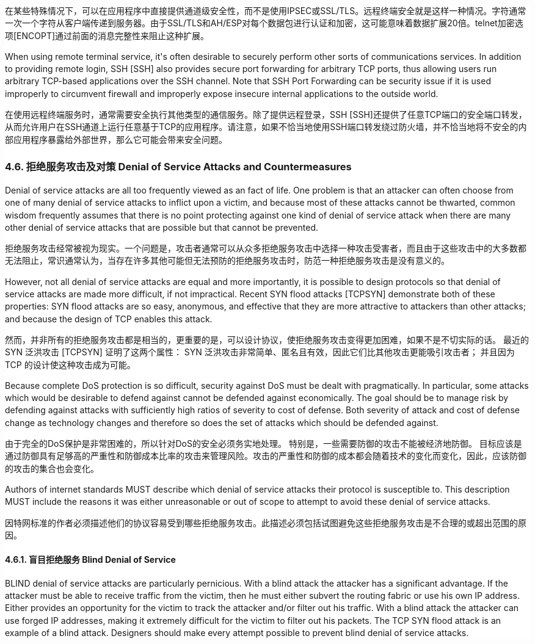    在某些特殊情况下，可以在应用程序中直接提供通道级安全性，而不是使用IPSEC或SSL/TLS。远程终端安全就是这样一种情况。字符通常一次一个字符从客户端传递到服务器。由于SSL/TLS和AH/ESP对每个数据包进行认证和加密，这可能意味着数据扩展20倍。telnet加密选项[ENCOPT]通过前面的消息完整性来阻止这种扩展。

   When using remote terminal service, it's often desirable to securely perform other sorts of communications services.  In addition to providing remote login, SSH [SSH] also provides secure port forwarding for arbitrary TCP ports, thus allowing users run arbitrary TCP-based applications over the SSH channel.  Note that SSH Port Forwarding can be security issue if it is used improperly to circumvent firewall and improperly expose insecure internal applications to the outside world.

   在使用远程终端服务时，通常需要安全执行其他类型的通信服务。除了提供远程登录，SSH [SSH]还提供了任意TCP端口的安全端口转发，从而允许用户在SSH通道上运行任意基于TCP的应用程序。请注意，如果不恰当地使用SSH端口转发绕过防火墙，并不恰当地将不安全的内部应用程序暴露给外部世界，那么它可能会带来安全问题。

### 4.6. 拒绝服务攻击及对策 Denial of Service Attacks and Countermeasures

   Denial of service attacks are all too frequently viewed as an fact of life.  One problem is that an attacker can often choose from one of many denial of service attacks to inflict upon a victim, and because most of these attacks cannot be thwarted, common wisdom frequently assumes that there is no point protecting against one kind of denial of service attack when there are many other denial of service attacks that are possible but that cannot be prevented.

   拒绝服务攻击经常被视为现实。一个问题是，攻击者通常可以从众多拒绝服务攻击中选择一种攻击受害者，而且由于这些攻击中的大多数都无法阻止，常识通常认为，当存在许多其他可能但无法预防的拒绝服务攻击时，防范一种拒绝服务攻击是没有意义的。

   However, not all denial of service attacks are equal and more importantly, it is possible to design protocols so that denial of service attacks are made more difficult, if not impractical.  Recent SYN flood attacks [TCPSYN] demonstrate both of these properties: SYN flood attacks are so easy, anonymous, and effective that they are more attractive to attackers than other attacks; and because the design of TCP enables this attack.

   然而，并非所有的拒绝服务攻击都是相当的，更重要的是，可以设计协议，使拒绝服务攻击变得更加困难，如果不是不切实际的话。 最近的 SYN 泛洪攻击 [TCPSYN] 证明了这两个属性： SYN 泛洪攻击非常简单、匿名且有效，因此它们比其他攻击更能吸引攻击者； 并且因为 TCP 的设计使这种攻击成为可能。

   Because complete DoS protection is so difficult, security against DoS must be dealt with pragmatically.  In particular, some attacks which would be desirable to defend against cannot be defended against economically.  The goal should be to manage risk by defending against attacks with sufficiently high ratios of severity to cost of defense. Both severity of attack and cost of defense change as technology changes and therefore so does the set of attacks which should be defended against.

   由于完全的DoS保护是非常困难的，所以针对DoS的安全必须务实地处理。 特别是，一些需要防御的攻击不能被经济地防御。 目标应该是通过防御具有足够高的严重性和防御成本比率的攻击来管理风险。攻击的严重性和防御的成本都会随着技术的变化而变化，因此，应该防御的攻击的集合也会变化。

   Authors of internet standards MUST describe which denial of service attacks their protocol is susceptible to.  This description MUST include the reasons it was either unreasonable or out of scope to attempt to avoid these denial of service attacks.

   因特网标准的作者必须描述他们的协议容易受到哪些拒绝服务攻击。此描述必须包括试图避免这些拒绝服务攻击是不合理的或超出范围的原因。

#### 4.6.1. 盲目拒绝服务 Blind Denial of Service

   BLIND denial of service attacks are particularly pernicious.  With a blind attack the attacker has a significant advantage.  If the attacker must be able to receive traffic from the victim, then he must either subvert the routing fabric or use his own IP address. Either provides an opportunity for the victim to track the attacker and/or filter out his traffic.  With a blind attack the attacker can use forged IP addresses, making it extremely difficult for the victim to filter out his packets.  The TCP SYN flood attack is an example of a blind attack.  Designers should make every attempt possible to prevent blind denial of service attacks.
